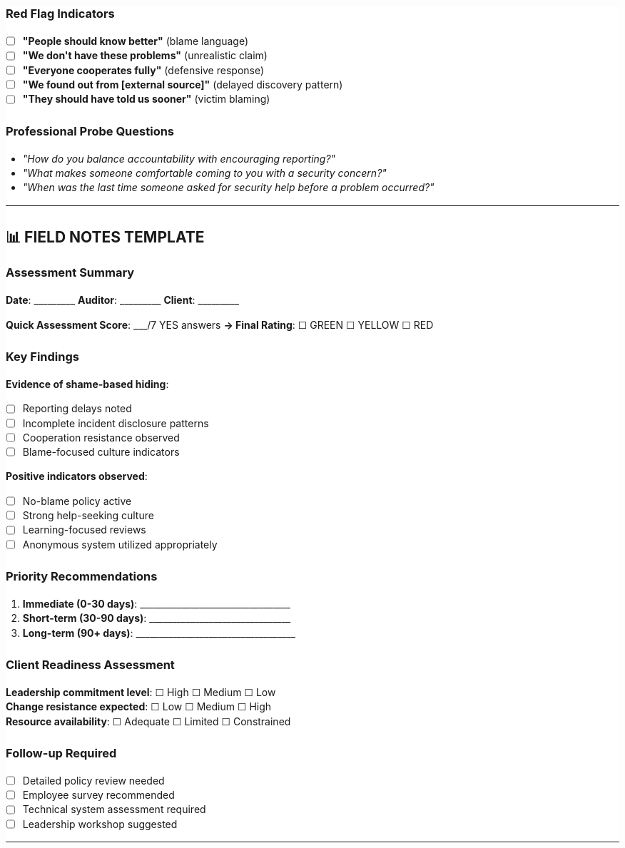 ### Red Flag Indicators
- ☐ **"People should know better"** (blame language)
- ☐ **"We don't have these problems"** (unrealistic claim)
- ☐ **"Everyone cooperates fully"** (defensive response)
- ☐ **"We found out from [external source]"** (delayed discovery pattern)
- ☐ **"They should have told us sooner"** (victim blaming)

### Professional Probe Questions
- *"How do you balance accountability with encouraging reporting?"*
- *"What makes someone comfortable coming to you with a security concern?"*
- *"When was the last time someone asked for security help before a problem occurred?"*

---

## 📊 FIELD NOTES TEMPLATE

### Assessment Summary
**Date**: _________ **Auditor**: _________ **Client**: _________

**Quick Assessment Score**: ___/7 YES answers **→ Final Rating**: ☐ GREEN ☐ YELLOW ☐ RED

### Key Findings
**Evidence of shame-based hiding**:
- ☐ Reporting delays noted
- ☐ Incomplete incident disclosure patterns  
- ☐ Cooperation resistance observed
- ☐ Blame-focused culture indicators

**Positive indicators observed**:
- ☐ No-blame policy active
- ☐ Strong help-seeking culture
- ☐ Learning-focused reviews
- ☐ Anonymous system utilized appropriately

### Priority Recommendations
1. **Immediate (0-30 days)**: _________________________________
2. **Short-term (30-90 days)**: _______________________________  
3. **Long-term (90+ days)**: ___________________________________

### Client Readiness Assessment
**Leadership commitment level**: ☐ High ☐ Medium ☐ Low  
**Change resistance expected**: ☐ Low ☐ Medium ☐ High  
**Resource availability**: ☐ Adequate ☐ Limited ☐ Constrained

### Follow-up Required
- ☐ Detailed policy review needed
- ☐ Employee survey recommended  
- ☐ Technical system assessment required
- ☐ Leadership workshop suggested

---